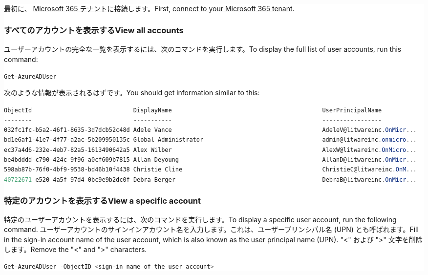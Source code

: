 <span data-ttu-id="f4ead-108">最初に、 [Microsoft 365 テナントに接続](connect-to-microsoft-365-powershell.md#connect-with-the-azure-active-directory-powershell-for-graph-module)します。</span><span class="sxs-lookup"><span data-stu-id="f4ead-108">First, [connect to your Microsoft 365 tenant](connect-to-microsoft-365-powershell.md#connect-with-the-azure-active-directory-powershell-for-graph-module).</span></span>
  
### <a name="view-all-accounts"></a><span data-ttu-id="f4ead-109">すべてのアカウントを表示する</span><span class="sxs-lookup"><span data-stu-id="f4ead-109">View all accounts</span></span>

<span data-ttu-id="f4ead-110">ユーザーアカウントの完全な一覧を表示するには、次のコマンドを実行します。</span><span class="sxs-lookup"><span data-stu-id="f4ead-110">To display the full list of user accounts, run this command:</span></span>
  
```powershell
Get-AzureADUser
```

<span data-ttu-id="f4ead-111">次のような情報が表示されるはずです。</span><span class="sxs-lookup"><span data-stu-id="f4ead-111">You should get information similar to this:</span></span>
  
```powershell
ObjectId                             DisplayName                                           UserPrincipalName
--------                             -----------                                           -----------------
032fc1fc-b5a2-46f1-8635-3d7dcb52c48d Adele Vance                                           AdeleV@litwareinc.OnMicr...
bd1e6af1-41e7-4f77-a2ac-5b209950135c Global Administrator                                  admin@litwareinc.onmicro...
ec37a4d6-232e-4eb7-82a5-1613490642a5 Alex Wilber                                           AlexW@litwareinc.OnMicro...
be4bdddd-c790-424c-9f96-a0cf609b7815 Allan Deyoung                                         AllanD@litwareinc.OnMicr...
598ab87b-76f0-4bf9-9538-bd46b10f4438 Christie Cline                                        ChristieC@litwareinc.OnM...
40722671-e520-4a5f-97d4-0bc9e9b2dc0f Debra Berger                                          DebraB@litwareinc.OnMicr...
```

### <a name="view-a-specific-account"></a><span data-ttu-id="f4ead-112">特定のアカウントを表示する</span><span class="sxs-lookup"><span data-stu-id="f4ead-112">View a specific account</span></span>

<span data-ttu-id="f4ead-113">特定のユーザーアカウントを表示するには、次のコマンドを実行します。</span><span class="sxs-lookup"><span data-stu-id="f4ead-113">To display a specific user account, run the following command.</span></span> <span data-ttu-id="f4ead-114">ユーザーアカウントのサインインアカウント名を入力します。これは、ユーザープリンシパル名 (UPN) とも呼ばれます。</span><span class="sxs-lookup"><span data-stu-id="f4ead-114">Fill in the sign-in account name of the user account, which is also known as the user principal name (UPN).</span></span> <span data-ttu-id="f4ead-115">"<" および ">" 文字を削除します。</span><span class="sxs-lookup"><span data-stu-id="f4ead-115">Remove the "<" and ">" characters.</span></span>
  
```powershell
Get-AzureADUser -ObjectID <sign-in name of the user account>
```
